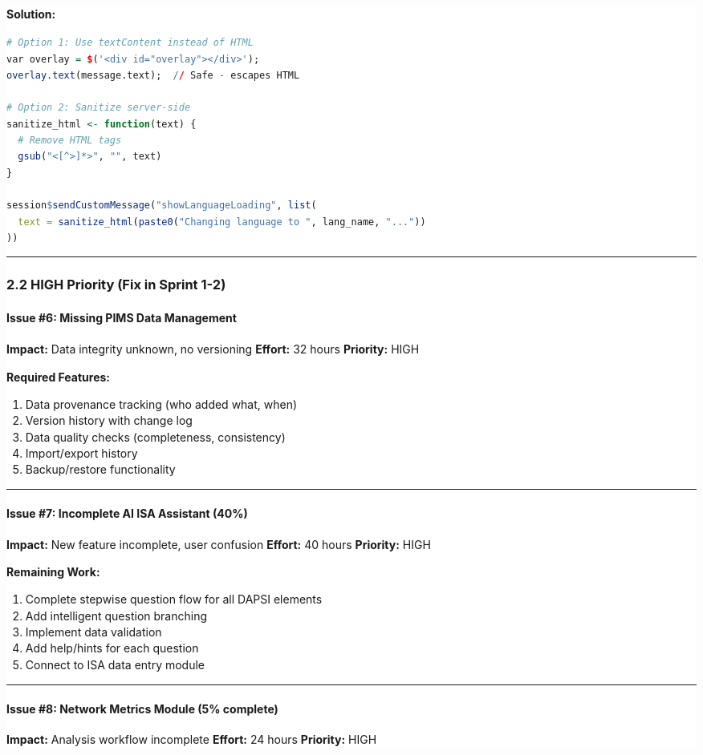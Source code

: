 **Solution:**
```r
# Option 1: Use textContent instead of HTML
var overlay = $('<div id="overlay"></div>');
overlay.text(message.text);  // Safe - escapes HTML

# Option 2: Sanitize server-side
sanitize_html <- function(text) {
  # Remove HTML tags
  gsub("<[^>]*>", "", text)
}

session$sendCustomMessage("showLanguageLoading", list(
  text = sanitize_html(paste0("Changing language to ", lang_name, "..."))
))
```

---

### 2.2 HIGH Priority (Fix in Sprint 1-2)

#### Issue #6: Missing PIMS Data Management
**Impact:** Data integrity unknown, no versioning
**Effort:** 32 hours
**Priority:** HIGH

**Required Features:**
1. Data provenance tracking (who added what, when)
2. Version history with change log
3. Data quality checks (completeness, consistency)
4. Import/export history
5. Backup/restore functionality

---

#### Issue #7: Incomplete AI ISA Assistant (40%)
**Impact:** New feature incomplete, user confusion
**Effort:** 40 hours
**Priority:** HIGH

**Remaining Work:**
1. Complete stepwise question flow for all DAPSI elements
2. Add intelligent question branching
3. Implement data validation
4. Add help/hints for each question
5. Connect to ISA data entry module

---

#### Issue #8: Network Metrics Module (5% complete)
**Impact:** Analysis workflow incomplete
**Effort:** 24 hours
**Priority:** HIGH
